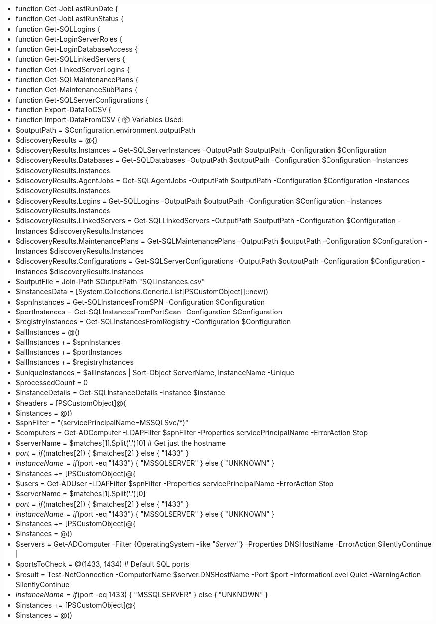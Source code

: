- function Get-JobLastRunDate {
- function Get-JobLastRunStatus {
- function Get-SQLLogins {
- function Get-LoginServerRoles {
- function Get-LoginDatabaseAccess {
- function Get-SQLLinkedServers {
- function Get-LinkedServerLogins {
- function Get-SQLMaintenancePlans {
- function Get-MaintenanceSubPlans {
- function Get-SQLServerConfigurations {
- function Export-DataToCSV {
- function Import-DataFromCSV {
📦 Variables Used:
- $outputPath = $Configuration.environment.outputPath
- $discoveryResults = @{}
- $discoveryResults.Instances = Get-SQLServerInstances -OutputPath $outputPath -Configuration $Configuration
- $discoveryResults.Databases = Get-SQLDatabases -OutputPath $outputPath -Configuration $Configuration -Instances $discoveryResults.Instances
- $discoveryResults.AgentJobs = Get-SQLAgentJobs -OutputPath $outputPath -Configuration $Configuration -Instances $discoveryResults.Instances
- $discoveryResults.Logins = Get-SQLLogins -OutputPath $outputPath -Configuration $Configuration -Instances $discoveryResults.Instances
- $discoveryResults.LinkedServers = Get-SQLLinkedServers -OutputPath $outputPath -Configuration $Configuration -Instances $discoveryResults.Instances
- $discoveryResults.MaintenancePlans = Get-SQLMaintenancePlans -OutputPath $outputPath -Configuration $Configuration -Instances $discoveryResults.Instances
- $discoveryResults.Configurations = Get-SQLServerConfigurations -OutputPath $outputPath -Configuration $Configuration -Instances $discoveryResults.Instances
- $outputFile = Join-Path $OutputPath "SQLInstances.csv"
- $instancesData = [System.Collections.Generic.List[PSCustomObject]]::new()
- $spnInstances = Get-SQLInstancesFromSPN -Configuration $Configuration
- $portInstances = Get-SQLInstancesFromPortScan -Configuration $Configuration
- $registryInstances = Get-SQLInstancesFromRegistry -Configuration $Configuration
- $allInstances = @()
- $allInstances += $spnInstances
- $allInstances += $portInstances
- $allInstances += $registryInstances
- $uniqueInstances = $allInstances | Sort-Object ServerName, InstanceName -Unique
- $processedCount = 0
- $instanceDetails = Get-SQLInstanceDetails -Instance $instance
- $headers = [PSCustomObject]@{
- $instances = @()
- $spnFilter = "(servicePrincipalName=MSSQLSvc/*)"
- $computers = Get-ADComputer -LDAPFilter $spnFilter -Properties servicePrincipalName -ErrorAction Stop
- $serverName = $matches[1].Split('.')[0]  # Get just the hostname
- $port = if ($matches[2]) { $matches[2] } else { "1433" }
- $instanceName = if ($port -eq "1433") { "MSSQLSERVER" } else { "UNKNOWN" }
- $instances += [PSCustomObject]@{
- $users = Get-ADUser -LDAPFilter $spnFilter -Properties servicePrincipalName -ErrorAction Stop
- $serverName = $matches[1].Split('.')[0]
- $port = if ($matches[2]) { $matches[2] } else { "1433" }
- $instanceName = if ($port -eq "1433") { "MSSQLSERVER" } else { "UNKNOWN" }
- $instances += [PSCustomObject]@{
- $instances = @()
- $servers = Get-ADComputer -Filter {OperatingSystem -like "*Server*"} -Properties DNSHostName -ErrorAction SilentlyContinue |
- $portsToCheck = @(1433, 1434)  # Default SQL ports
- $result = Test-NetConnection -ComputerName $server.DNSHostName -Port $port -InformationLevel Quiet -WarningAction SilentlyContinue
- $instanceName = if ($port -eq 1433) { "MSSQLSERVER" } else { "UNKNOWN" }
- $instances += [PSCustomObject]@{
- $instances = @()